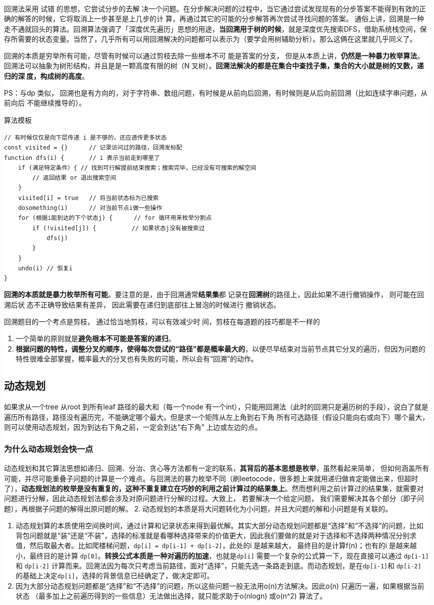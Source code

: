 回溯法采⽤ 试错 的思想，它尝试分步的去解 决⼀个问题。在分步解决问题的过程中，当它通过尝试发现现有的分步答案不能得到有效的正确的解答的时候，它将取消上⼀步甚⾄是上⼏步的计 算，再通过其它的可能的分步解答再次尝试寻找问题的答案。 通俗上讲，回溯是⼀种⾛不通就回头的算法。回溯算法强调了「深度优先遍历」思想的用途，**当回溯用于树的时候**，就是深度优先搜索DFS，借助系统栈空间，保存所需要的状态变量。当然了，几乎所有可以用回溯解决的问题都可以表示为（要学会用树辅助分析）。那么这俩在这里就几乎同义了。

回溯的本质是穷举所有可能，尽管有时候可以通过剪枝去除⼀些根本不可 能是答案的分⽀， 但是从本质上讲，**仍然是⼀种暴⼒枚举算法**。回溯法可以抽象为树形结构，并且是是⼀颗⾼度有限的树（N 叉树）。**回溯法解决的都是在集合中查找⼦集，集合的⼤⼩就是树的叉数，递归的深 度，构成树的⾼度**。

PS：与dp 类似， 回溯也是有方向的，对于字符串、数组问题，有时候是从前向后回溯，有时候则是从后向前回溯（比如连续字串问题，从前向后 不能继续推导的）。

算法模板
```
// 有时候仅仅是向下层传递 i 是不够的，还应透传更多状态
const visited = {}      // 记录访问过的路径，回溯发标配
function dfs(i) {       // i 表示当前走到哪里了
    if (满⾜特定条件）{ // 找到可行解提前结束搜索；搜索完毕，已经没有可搜索的解空间
        // 返回结果 or 退出搜索空间
    }
    visited[i] = true   // 将当前状态标为已搜索
    dosomething(i)      // 对当前节点i做⼀些操作
    for (根据i能到达的下个状态j) {      // for 循环⽤来枚举分割点
        if (!visited[j]) {          // 如果状态j没有被搜索过
            dfs(j)
        }
    }
    undo(i) // 恢复i 
}
```

**回溯的本质就是暴⼒枚举所有可能**。要注意的是，由于回溯通常**结果集**都 记录在**回溯树**的路径上，因此如果不进⾏撤销操作， 则可能在回溯后状 态不正确导致结果有差异， 因此需要在递归到底部往上冒泡的时候进⾏ 撤销状态。

回溯题⽬的⼀个考点是剪枝， 通过恰当地剪枝，可以有效减少时 间，剪枝在每道题的技巧都是不⼀样的
1. ⼀个简单的原则就是**避免根本不可能是答案的递归**。
2. **根据问题的特性，调整分叉的顺序，使得每次尝试的“路径”都是概率最大的**，以便尽早结束对当前节点其它分叉的遍历，但因为问题的特性很难全部掌握，概率最大的分叉也有失败的可能，所以会有“回溯”的动作。 


## 动态规划

如果求从一个tree 从root 到所有leaf 路径的最大和（每一个node 有一个int），只能用回溯法（此时的回溯只是遍历树的手段），说白了就是遍历所有路径，路径没有遍历完，不能确定哪个最大。但是求一个矩阵从左上角到右下角 所有可选路径（假设只能向右或向下）哪个最大，则可以使用动态规划，因为到达右下角之前，一定会到达“右下角” 上边或左边的点。

### 为什么动态规划会快一点

动态规划和其它算法思想如递归、回溯、分治、贪心等方法都有一定的联系，**其背后的基本思想是枚举**，虽然看起来简单， 但如何涵盖所有可能，并尽可能重叠子问题的计算是一个难点。与回溯法的暴力枚举不同（刷leetocode，很多题上来就用递归做肯定能做出来，但超时了），**动态规划法的枚举是没有重复的，这种不重复建立在巧妙的利用之前计算过的结果集上**。然而想利用之前计算过的结果集，就需要对问题进行分解，因此动态规划法都会涉及对原问题进行分解的过程。大致上， 若要解决一个给定问题， 我们需要解决其各个部分（即子问题），再根据子问题的解得出原问题的解。
2. 动态规划的本质是将大问题转化为小问题，并且大问题的解和小问题是有关联的。
1. 动态规划算的本质使用空间换时间，通过计算和记录状态来得到最优解。其实大部分动态规划问题都是“选择”和“不选择”的问题，比如背包问题就是“装”还是“不装”，选择的标准就是看哪种选择带来的价值更大，因此我们要做的就是对于选择和不选择两种情况分别求值，然后取最大者。比如爬楼梯问题，`dp[i] = dp[i-1] + dp[i-2]`，此处的i 是越来越大， 最终目的是计算f(n)；也有的i 是越来越小，最终目的是计算 `dp[0]`。**转换公式本质是一种对遍历的加速**，也就是`dp[i]` 需要一个复杂的公式算一下，现在直接可以通过 `dp[i-1]`和 `dp[i-2]` 计算而来。回溯法因为每次只考虑当前路径，面对“选择”，只能先选一条路走到底。而动态规划，是在`dp[i-1]`和 `dp[i-2]` 的基础上决定`dp[i]`，选择的背景信息已经确定了，做决定即可。
3. 因为大部分动态规划问题都是“选择”和“不选择”的问题，所以这些问题一般无法用o(n)方法解决。因此o(n) 只遍历一遍，如果根据当前状态 （最多加上之前遍历得到的一些信息）无法做出选择，就只能求助于o(nlogn) 或o(n^2) 算法了。  
